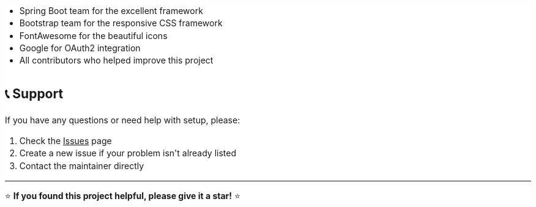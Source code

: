- Spring Boot team for the excellent framework
- Bootstrap team for the responsive CSS framework
- FontAwesome for the beautiful icons
- Google for OAuth2 integration
- All contributors who helped improve this project

## 📞 Support

If you have any questions or need help with setup, please:
1. Check the [Issues](https://github.com/yourusername/bookstore-management/issues) page
2. Create a new issue if your problem isn't already listed
3. Contact the maintainer directly

---

⭐ **If you found this project helpful, please give it a star!** ⭐
